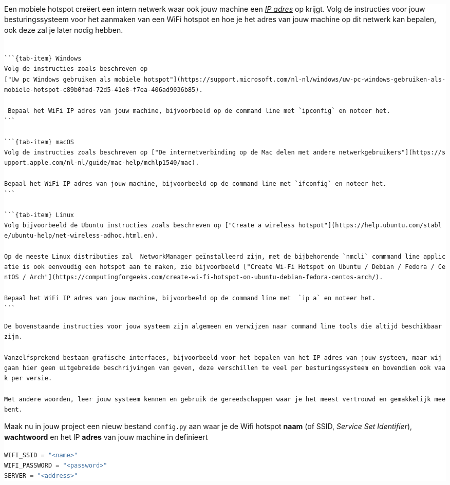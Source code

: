 Een mobiele hotspot creëert een intern netwerk waar ook jouw machine een [*IP adres*](https://en.wikipedia.org/wiki/IP_address) op krijgt. Volg de instructies voor jouw besturingssysteem voor het aanmaken van een WiFi hotspot en hoe je het adres van jouw machine op dit netwerk kan bepalen, ook deze zal je later nodig hebben.

````{tab-set}

```{tab-item} Windows
Volg de instructies zoals beschreven op
["Uw pc Windows gebruiken als mobiele hotspot"](https://support.microsoft.com/nl-nl/windows/uw-pc-windows-gebruiken-als-mobiele-hotspot-c89b0fad-72d5-41e8-f7ea-406ad9036b85).

 Bepaal het WiFi IP adres van jouw machine, bijvoorbeeld op de command line met `ipconfig` en noteer het.
```

```{tab-item} macOS
Volg de instructies zoals beschreven op ["De internetverbinding op de Mac delen met andere netwerkgebruikers"](https://support.apple.com/nl-nl/guide/mac-help/mchlp1540/mac).

Bepaal het WiFi IP adres van jouw machine, bijvoorbeeld op de command line met `ifconfig` en noteer het.
```

```{tab-item} Linux
Volg bijvoorbeeld de Ubuntu instructies zoals beschreven op ["Create a wireless hotspot"](https://help.ubuntu.com/stable/ubuntu-help/net-wireless-adhoc.html.en).

Op de meeste Linux distributies zal  NetworkManager geïnstalleerd zijn, met de bijbehorende `nmcli` commmand line applicatie is ook eenvoudig een hotspot aan te maken, zie bijvoorbeeld ["Create Wi-Fi Hotspot on Ubuntu / Debian / Fedora / CentOS / Arch"](https://computingforgeeks.com/create-wi-fi-hotspot-on-ubuntu-debian-fedora-centos-arch/).

Bepaal het WiFi IP adres van jouw machine, bijvoorbeeld op de command line met  `ip a` en noteer het.
```
````

```{note}
De bovenstaande instructies voor jouw systeem zijn algemeen en verwijzen naar command line tools die altijd beschikbaar zijn.

Vanzelfsprekend bestaan grafische interfaces, bijvoorbeeld voor het bepalen van het IP adres van jouw systeem, maar wij gaan hier geen uitgebreide beschrijvingen van geven, deze verschillen te veel per besturingssysteem en bovendien ook vaak per versie.

Met andere woorden, leer jouw systeem kennen en gebruik de gereedschappen waar je het meest vertrouwd en gemakkelijk mee bent.
```

Maak nu in jouw project een nieuw bestand `config.py` aan waar je de Wifi hotspot **naam** (of SSID, *Service Set Identifier*), **wachtwoord** en het IP **adres** van jouw machine in definieert

```python
WIFI_SSID = "<name>"
WIFI_PASSWORD = "<password>"
SERVER = "<address>"
```
